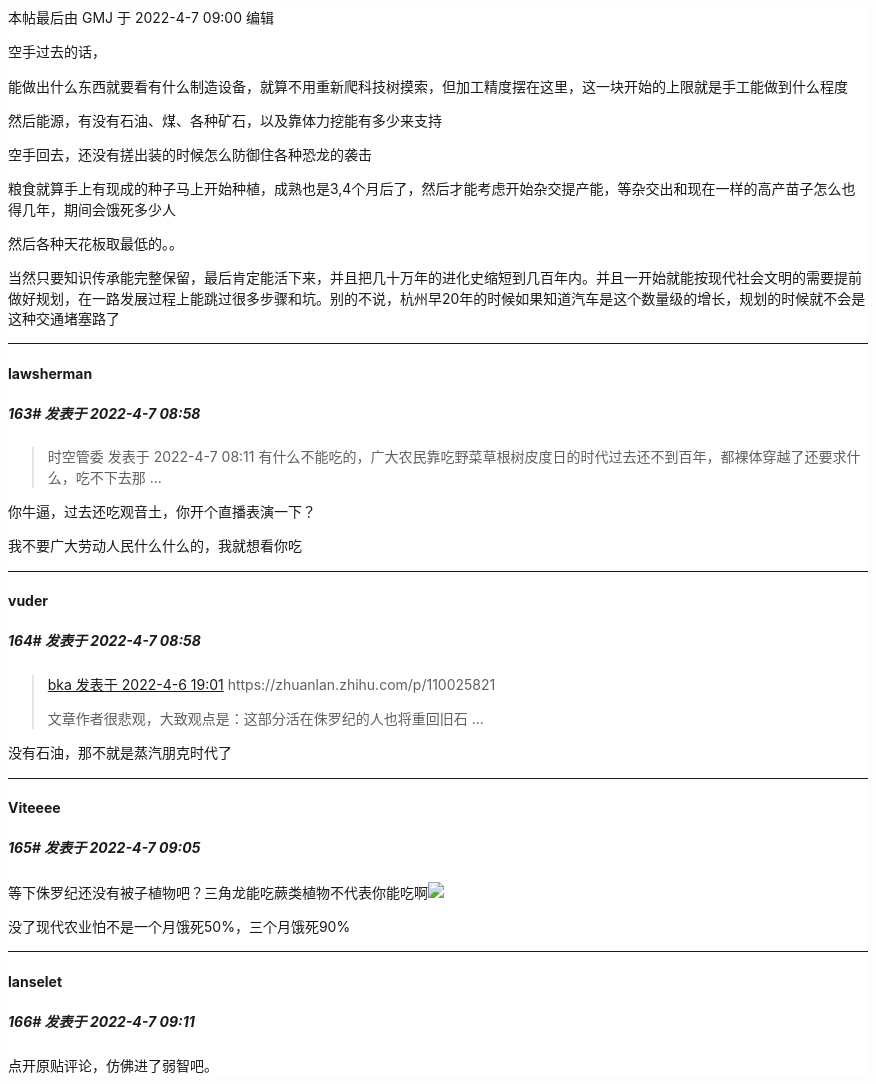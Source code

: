  本帖最后由 GMJ 于 2022-4-7 09:00 编辑 

空手过去的话，

能做出什么东西就要看有什么制造设备，就算不用重新爬科技树摸索，但加工精度摆在这里，这一块开始的上限就是手工能做到什么程度

然后能源，有没有石油、煤、各种矿石，以及靠体力挖能有多少来支持

空手回去，还没有搓出装的时候怎么防御住各种恐龙的袭击

粮食就算手上有现成的种子马上开始种植，成熟也是3,4个月后了，然后才能考虑开始杂交提产能，等杂交出和现在一样的高产苗子怎么也得几年，期间会饿死多少人

然后各种天花板取最低的。。

当然只要知识传承能完整保留，最后肯定能活下来，并且把几十万年的进化史缩短到几百年内。并且一开始就能按现代社会文明的需要提前做好规划，在一路发展过程上能跳过很多步骤和坑。别的不说，杭州早20年的时候如果知道汽车是这个数量级的增长，规划的时候就不会是这种交通堵塞路了

*****

####  lawsherman  
##### 163#       发表于 2022-4-7 08:58

<blockquote>时空管委 发表于 2022-4-7 08:11
有什么不能吃的，广大农民靠吃野菜草根树皮度日的时代过去还不到百年，都裸体穿越了还要求什么，吃不下去那 ...</blockquote>
你牛逼，过去还吃观音土，你开个直播表演一下？

我不要广大劳动人民什么什么的，我就想看你吃

*****

####  vuder  
##### 164#       发表于 2022-4-7 08:58

<blockquote><a href="httphttps://bbs.saraba1st.com/2b/forum.php?mod=redirect&amp;goto=findpost&amp;pid=55336953&amp;ptid=2062802" target="_blank">bka 发表于 2022-4-6 19:01</a>
https://zhuanlan.zhihu.com/p/110025821

文章作者很悲观，大致观点是：这部分活在侏罗纪的人也将重回旧石 ...</blockquote>
没有石油，那不就是蒸汽朋克时代了



*****

####  Viteeee  
##### 165#       发表于 2022-4-7 09:05

等下侏罗纪还没有被子植物吧？三角龙能吃蕨类植物不代表你能吃啊<img src="https://static.saraba1st.com/image/smiley/face2017/066.png" referrerpolicy="no-referrer">

没了现代农业怕不是一个月饿死50%，三个月饿死90%

*****

####  lanselet  
##### 166#       发表于 2022-4-7 09:11

点开原贴评论，仿佛进了弱智吧。
